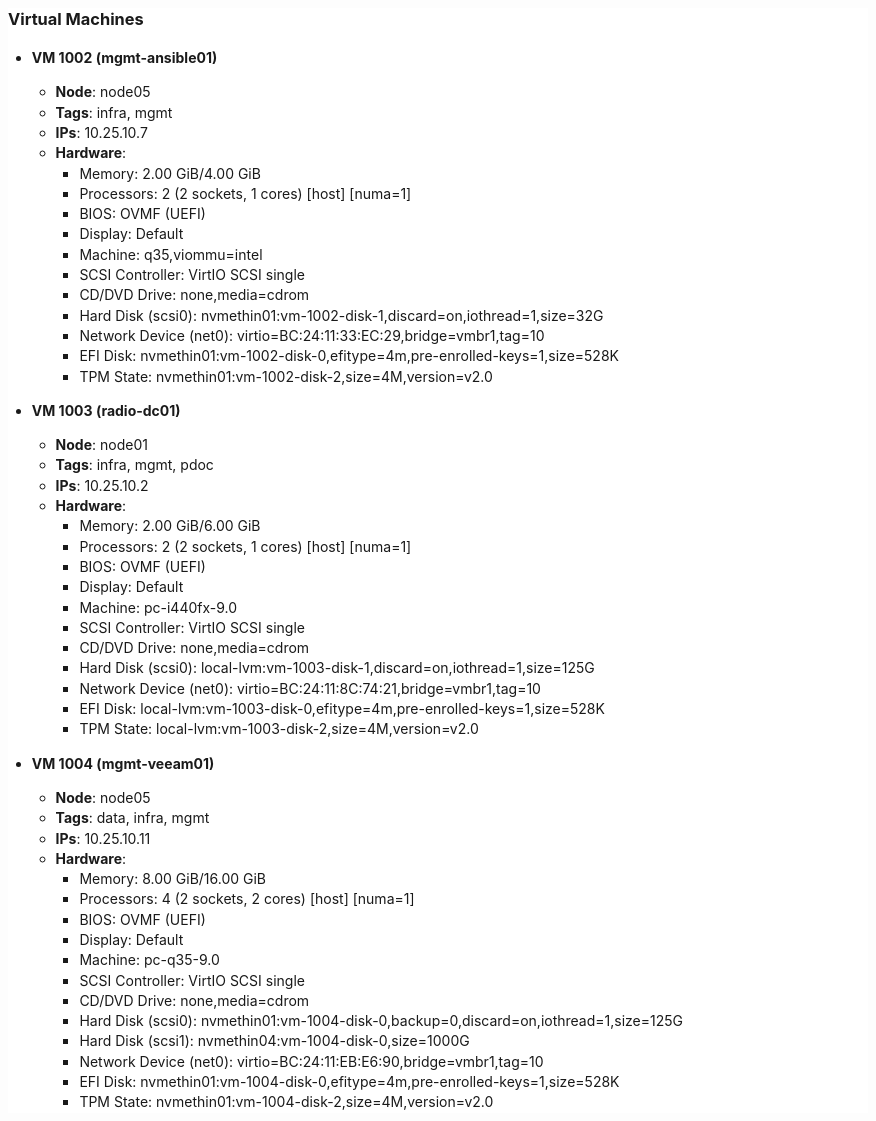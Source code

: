### Virtual Machines

*   **VM 1002 (mgmt-ansible01)**
    *   **Node**: node05
    *   **Tags**: infra, mgmt
    *   **IPs**: 10.25.10.7
    *   **Hardware**:
        *   Memory: 2.00 GiB/4.00 GiB
        *   Processors: 2 (2 sockets, 1 cores) [host] [numa=1]
        *   BIOS: OVMF (UEFI)
        *   Display: Default
        *   Machine: q35,viommu=intel
        *   SCSI Controller: VirtIO SCSI single
        *   CD/DVD Drive: none,media=cdrom
        *   Hard Disk (scsi0): nvmethin01:vm-1002-disk-1,discard=on,iothread=1,size=32G
        *   Network Device (net0): virtio=BC:24:11:33:EC:29,bridge=vmbr1,tag=10
        *   EFI Disk: nvmethin01:vm-1002-disk-0,efitype=4m,pre-enrolled-keys=1,size=528K
        *   TPM State: nvmethin01:vm-1002-disk-2,size=4M,version=v2.0

*   **VM 1003 (radio-dc01)**
    *   **Node**: node01
    *   **Tags**: infra, mgmt, pdoc
    *   **IPs**: 10.25.10.2
    *   **Hardware**:
        *   Memory: 2.00 GiB/6.00 GiB
        *   Processors: 2 (2 sockets, 1 cores) [host] [numa=1]
        *   BIOS: OVMF (UEFI)
        *   Display: Default
        *   Machine: pc-i440fx-9.0
        *   SCSI Controller: VirtIO SCSI single
        *   CD/DVD Drive: none,media=cdrom
        *   Hard Disk (scsi0): local-lvm:vm-1003-disk-1,discard=on,iothread=1,size=125G
        *   Network Device (net0): virtio=BC:24:11:8C:74:21,bridge=vmbr1,tag=10
        *   EFI Disk: local-lvm:vm-1003-disk-0,efitype=4m,pre-enrolled-keys=1,size=528K
        *   TPM State: local-lvm:vm-1003-disk-2,size=4M,version=v2.0

*   **VM 1004 (mgmt-veeam01)**
    *   **Node**: node05
    *   **Tags**: data, infra, mgmt
    *   **IPs**: 10.25.10.11
    *   **Hardware**:
        *   Memory: 8.00 GiB/16.00 GiB
        *   Processors: 4 (2 sockets, 2 cores) [host] [numa=1]
        *   BIOS: OVMF (UEFI)
        *   Display: Default
        *   Machine: pc-q35-9.0
        *   SCSI Controller: VirtIO SCSI single
        *   CD/DVD Drive: none,media=cdrom
        *   Hard Disk (scsi0): nvmethin01:vm-1004-disk-0,backup=0,discard=on,iothread=1,size=125G
        *   Hard Disk (scsi1): nvmethin04:vm-1004-disk-0,size=1000G
        *   Network Device (net0): virtio=BC:24:11:EB:E6:90,bridge=vmbr1,tag=10
        *   EFI Disk: nvmethin01:vm-1004-disk-0,efitype=4m,pre-enrolled-keys=1,size=528K
        *   TPM State: nvmethin01:vm-1004-disk-2,size=4M,version=v2.0
